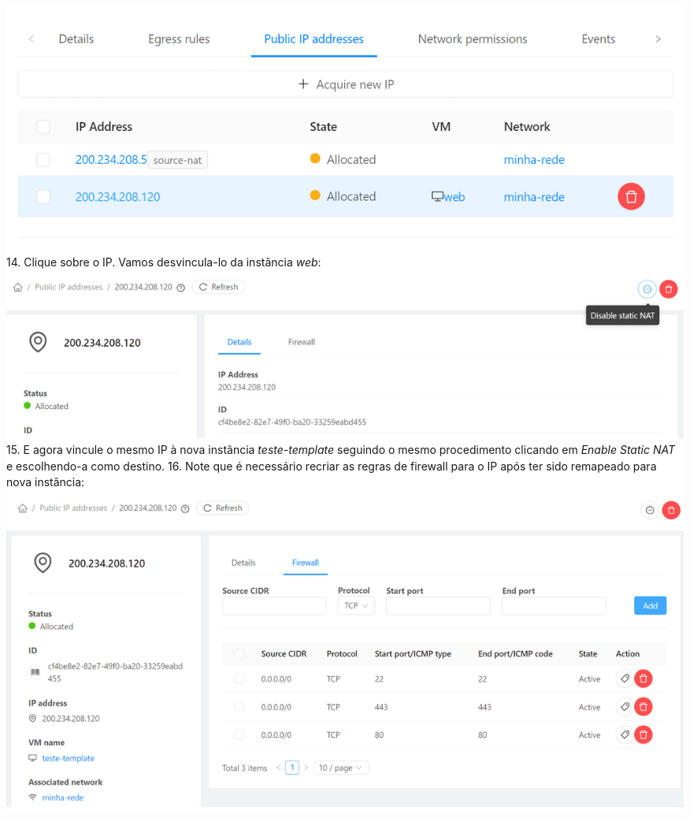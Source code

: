 ![Select IP](select-ip.png)
14. Clique sobre o IP. Vamos desvincula-lo da instância _web_:
![Disable static NAT](disable-static-nat.png)
15. E agora vincule o mesmo IP à nova instância _teste-template_ seguindo o mesmo procedimento clicando em _Enable Static NAT_ e escolhendo-a como destino.
16. Note que é necessário recriar as regras de firewall para o IP após ter sido remapeado para nova instância:
![Firewall template](firewall-template.png)
